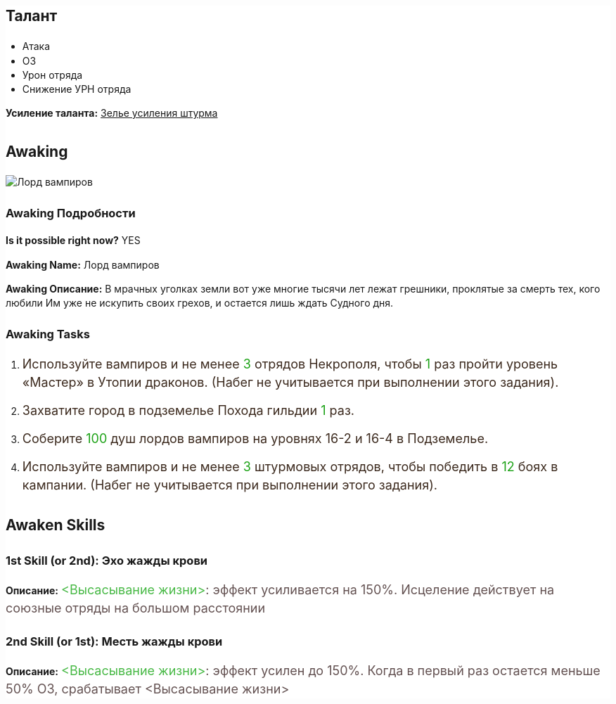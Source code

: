 ## Талант

* Атака
* ОЗ
* Урон отряда
* Снижение УРН отряда

 **Усиление таланта:** [Зелье усиления штурма](/ItemsRU/con_788/)


## Awaking

  ![Лорд вампиров](/images/u/tia_xixuegui.jpg)

### Awaking Подробности
 **Is it possible right now?** YES

 **Awaking Name:** Лорд вампиров

 **Awaking Описание:** В мрачных уголках земли вот уже многие тысячи лет лежат грешники, проклятые за смерть тех, кого любили Им уже не искупить своих грехов, и остается лишь ждать Судного дня.

### Awaking Tasks
 1. <span style="color: #3c2a1e;font-size:18px">Используйте вампиров и не менее </span><span style="color: #1ca216;font-size:18px">3</span><span style="color: #3c2a1e;font-size:18px"> отрядов Некрополя, чтобы </span><span style="color: #1ca216;font-size:18px">1</span><span style="color: #3c2a1e;font-size:18px"> раз пройти уровень «Мастер» в Утопии драконов. (Набег не учитывается при выполнении этого задания).</span>

 2. <span style="color: #3c2a1e;font-size:18px">Захватите город в подземелье Похода гильдии </span><span style="color: #1ca216;font-size:18px">1</span><span style="color: #3c2a1e;font-size:18px"> раз.</span>

 3. <span style="color: #3c2a1e;font-size:18px">Соберите </span><span style="color: #1ca216;font-size:18px">100</span><span style="color: #3c2a1e;font-size:18px"> душ лордов вампиров на уровнях 16-2 и 16-4 в Подземелье.</span>

 4. <span style="color: #3c2a1e;font-size:18px">Используйте вампиров и не менее </span><span style="color: #1ca216;font-size:18px">3</span><span style="color: #3c2a1e;font-size:18px"> штурмовых отрядов, чтобы победить в </span><span style="color: #1ca216;font-size:18px">12</span><span style="color: #3c2a1e;font-size:18px"> боях в кампании. (Набег не учитывается при выполнении этого задания).</span>

## Awaken Skills

### 1st Skill (or 2nd): Эхо жажды крови
 **Описание:** <span style="color: #48b946;font-size:18px">&lt;Высасывание жизни&gt;</span><span style="color: #645252;font-size:18px">: эффект усиливается на 150%. Исцеление действует на союзные отряды на большом расстоянии</span>

### 2nd Skill (or 1st): Месть жажды крови
 **Описание:** <span style="color: #48b946;font-size:18px">&lt;Высасывание жизни&gt;</span><span style="color: #645252;font-size:18px">: эффект усилен до 150%. Когда в первый раз остается меньше 50% ОЗ, срабатывает &lt;Высасывание жизни&gt;</span>

